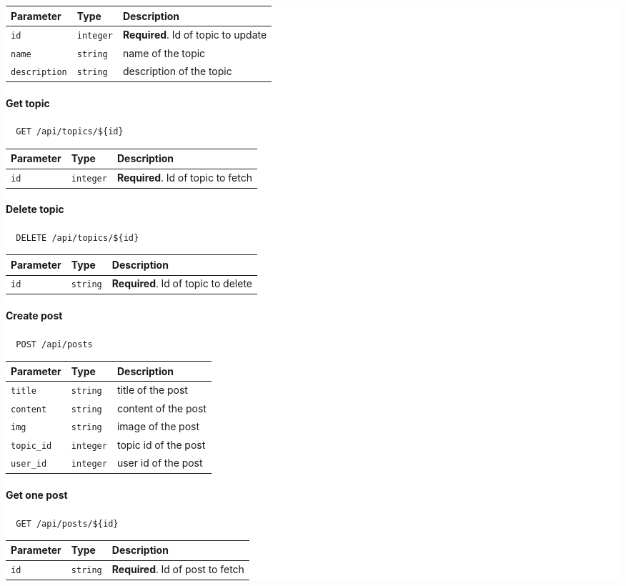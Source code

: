 | Parameter | Type     | Description                |
| :-------- | :------- | :------------------------- |
| `id`      | `integer` | **Required**. Id of topic to update |
| `name` | `string` | name of the topic |
| `description` | `string` | description of the topic |

#### Get topic

```http
  GET /api/topics/${id}
```

| Parameter | Type     | Description                |
| :-------- | :------- | :------------------------- |
| `id`      | `integer` | **Required**. Id of topic to fetch |

#### Delete topic

```http
  DELETE /api/topics/${id}
```

| Parameter | Type     | Description                |
| :-------- | :------- | :------------------------- |
| `id`      | `string` | **Required**. Id of topic to delete |

#### Create post

```http
  POST /api/posts
```

| Parameter | Type     | Description                |
| :-------- | :------- | :------------------------- |
| `title` | `string` | title of the post |
| `content` | `string` | content of the post |
| `img` | `string` | image of the post |
| `topic_id` | `integer` | topic id of the post |
| `user_id` | `integer` | user id of the post |

#### Get one post

```http
  GET /api/posts/${id}
```

| Parameter | Type     | Description                |
| :-------- | :------- | :------------------------- |
| `id`      | `string` | **Required**. Id of post to fetch |

